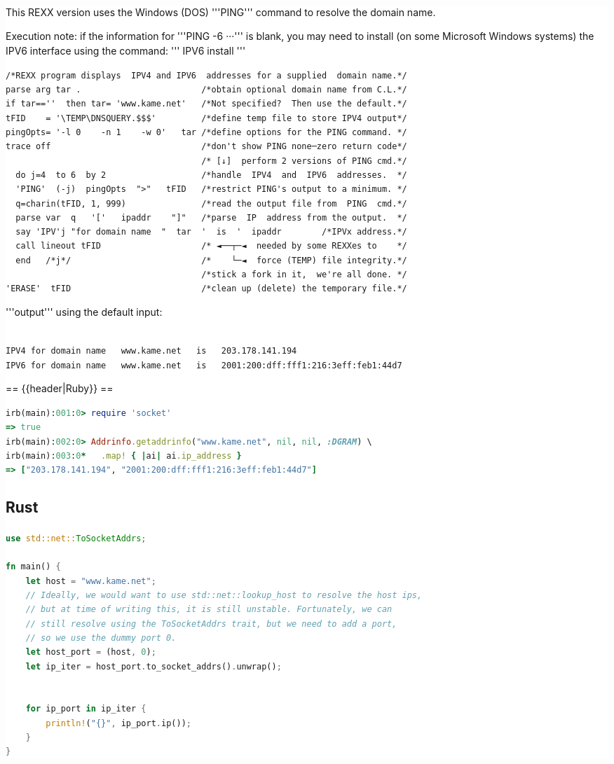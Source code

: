 This REXX version uses the Windows (DOS)   '''PING'''   command to resolve the domain name.

Execution note:   if the information for     '''PING   -6   ···'''     is blank, you may need to install   (on some 
Microsoft Windows systems)   the IPV6 interface using the command:     ''' IPV6   install '''

```rexx
/*REXX program displays  IPV4 and IPV6  addresses for a supplied  domain name.*/
parse arg tar .                        /*obtain optional domain name from C.L.*/
if tar==''  then tar= 'www.kame.net'   /*Not specified?  Then use the default.*/
tFID    = '\TEMP\DNSQUERY.$$$'         /*define temp file to store IPV4 output*/
pingOpts= '-l 0    -n 1    -w 0'   tar /*define options for the PING command. */
trace off                              /*don't show PING none─zero return code*/
                                       /* [↓]  perform 2 versions of PING cmd.*/
  do j=4  to 6  by 2                   /*handle  IPV4  and  IPV6  addresses.  */
  'PING'  (-j)  pingOpts  ">"   tFID   /*restrict PING's output to a minimum. */
  q=charin(tFID, 1, 999)               /*read the output file from  PING  cmd.*/
  parse var  q   '['   ipaddr    "]"   /*parse  IP  address from the output.  */
  say 'IPV'j "for domain name  "  tar  '  is  '  ipaddr        /*IPVx address.*/
  call lineout tFID                    /* ◄──┬─◄  needed by some REXXes to    */
  end   /*j*/                          /*    └─◄  force (TEMP) file integrity.*/
                                       /*stick a fork in it,  we're all done. */
'ERASE'  tFID                          /*clean up (delete) the temporary file.*/
```

'''output'''   using the default input:

```txt

IPV4 for domain name   www.kame.net   is   203.178.141.194
IPV6 for domain name   www.kame.net   is   2001:200:dff:fff1:216:3eff:feb1:44d7

```


== {{header|Ruby}} ==

```ruby
irb(main):001:0> require 'socket'
=> true
irb(main):002:0> Addrinfo.getaddrinfo("www.kame.net", nil, nil, :DGRAM) \
irb(main):003:0*   .map! { |ai| ai.ip_address }
=> ["203.178.141.194", "2001:200:dff:fff1:216:3eff:feb1:44d7"]
```



## Rust


```rust
use std::net::ToSocketAddrs;

fn main() {
    let host = "www.kame.net";
    // Ideally, we would want to use std::net::lookup_host to resolve the host ips,
    // but at time of writing this, it is still unstable. Fortunately, we can
    // still resolve using the ToSocketAddrs trait, but we need to add a port,
    // so we use the dummy port 0.
    let host_port = (host, 0);
    let ip_iter = host_port.to_socket_addrs().unwrap();


    for ip_port in ip_iter {
        println!("{}", ip_port.ip());
    }
}
```

